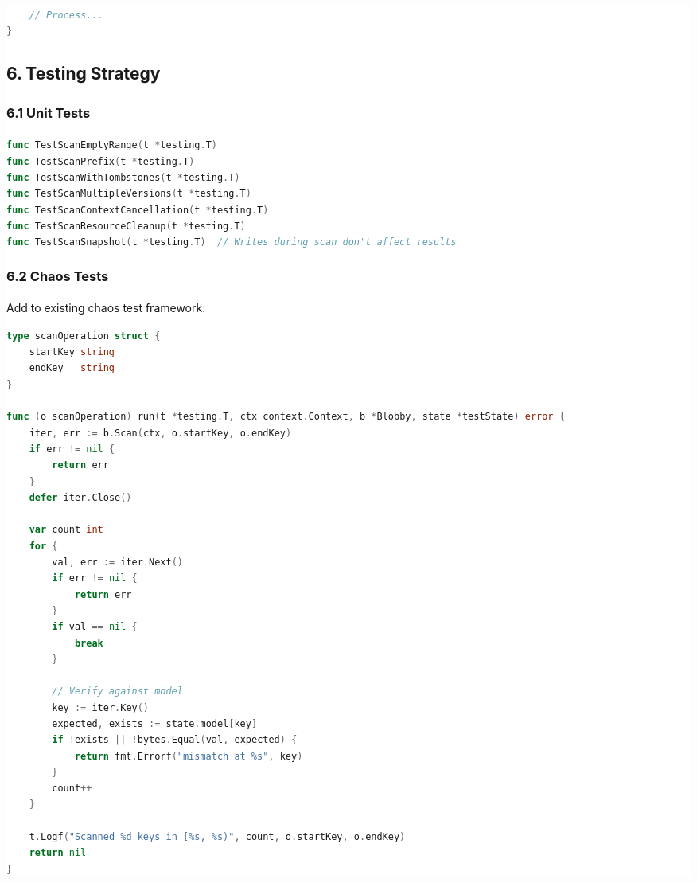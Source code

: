 ```go
    // Process...
}
```

## 6. Testing Strategy

### 6.1 Unit Tests

```go
func TestScanEmptyRange(t *testing.T)
func TestScanPrefix(t *testing.T) 
func TestScanWithTombstones(t *testing.T)
func TestScanMultipleVersions(t *testing.T)
func TestScanContextCancellation(t *testing.T)
func TestScanResourceCleanup(t *testing.T)
func TestScanSnapshot(t *testing.T)  // Writes during scan don't affect results
```

### 6.2 Chaos Tests

Add to existing chaos test framework:

```go
type scanOperation struct {
    startKey string
    endKey   string
}

func (o scanOperation) run(t *testing.T, ctx context.Context, b *Blobby, state *testState) error {
    iter, err := b.Scan(ctx, o.startKey, o.endKey)
    if err != nil {
        return err
    }
    defer iter.Close()
    
    var count int
    for {
        val, err := iter.Next()
        if err != nil {
            return err
        }
        if val == nil {
            break
        }
        
        // Verify against model
        key := iter.Key()
        expected, exists := state.model[key]
        if !exists || !bytes.Equal(val, expected) {
            return fmt.Errorf("mismatch at %s", key)
        }
        count++
    }
    
    t.Logf("Scanned %d keys in [%s, %s)", count, o.startKey, o.endKey)
    return nil
}
```
